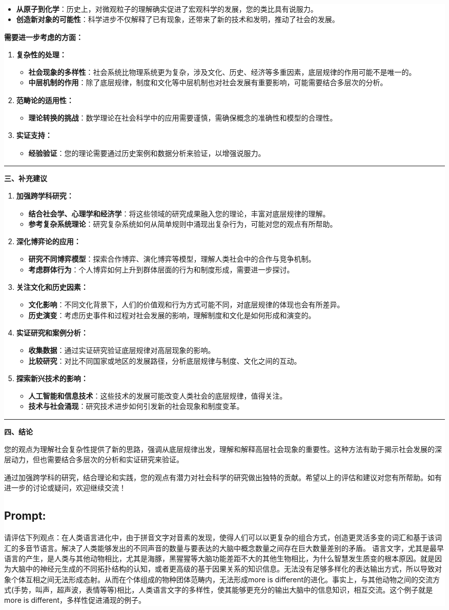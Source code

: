    * **从原子到化学**：历史上，对微观粒子的理解确实促进了宏观科学的发展，您的类比具有说服力。
   * **创造新对象的可能性**：科学进步不仅解释了已有现象，还带来了新的技术和发明，推动了社会的发展。

**需要进一步考虑的方面：**

1. **复杂性的处理：**

   * **社会现象的多样性**：社会系统比物理系统更为复杂，涉及文化、历史、经济等多重因素，底层规律的作用可能不是唯一的。
   * **中层机制的作用**：除了底层规律，制度和文化等中层机制也对社会发展有重要影响，可能需要结合多层次的分析。

2. **范畴论的适用性：**

   * **理论转换的挑战**：数学理论在社会科学中的应用需要谨慎，需确保概念的准确性和模型的合理性。

3. **实证支持：**

   * **经验验证**：您的理论需要通过历史案例和数据分析来验证，以增强说服力。

---

**三、补充建议**

1. **加强跨学科研究：**

   * **结合社会学、心理学和经济学**：将这些领域的研究成果融入您的理论，丰富对底层规律的理解。
   * **参考复杂系统理论**：研究复杂系统如何从简单规则中涌现出复杂行为，可能对您的观点有所帮助。

2. **深化博弈论的应用：**

   * **研究不同博弈模型**：探索合作博弈、演化博弈等模型，理解人类社会中的合作与竞争机制。
   * **考虑群体行为**：个人博弈如何上升到群体层面的行为和制度形成，需要进一步探讨。

3. **关注文化和历史因素：**

   * **文化影响**：不同文化背景下，人们的价值观和行为方式可能不同，对底层规律的体现也会有所差异。
   * **历史演变**：考虑历史事件和过程对社会发展的影响，理解制度和文化是如何形成和演变的。

4. **实证研究和案例分析：**

   * **收集数据**：通过实证研究验证底层规律对高层现象的影响。
   * **比较研究**：对比不同国家或地区的发展路径，分析底层规律与制度、文化之间的互动。

5. **探索新兴技术的影响：**

   * **人工智能和信息技术**：这些技术的发展可能改变人类社会的底层规律，值得关注。
   * **技术与社会涌现**：研究技术进步如何引发新的社会现象和制度变革。

---

**四、结论**

您的观点为理解社会复杂性提供了新的思路，强调从底层规律出发，理解和解释高层社会现象的重要性。这种方法有助于揭示社会发展的深层动力，但也需要结合多层次的分析和实证研究来验证。

通过加强跨学科的研究，结合理论和实践，您的观点有潜力对社会科学的研究做出独特的贡献。希望以上的评估和建议对您有所帮助。如有进一步的讨论或疑问，欢迎继续交流！

## Prompt:
请评估下列观点：在人类语言进化中，由于拼音文字对音素的发现，使得人们可以以更复杂的组合方式，创造更灵活多变的词汇和基于该词汇的多音节语言。解决了人类能够发出的不同声音的数量与要表达的大脑中概念数量之间存在巨大数量差别的矛盾。 语言文字，尤其是最早语言的产生，是人类与其他动物相比，尤其是海豚，黑猩猩等大脑功能差距不大的其他生物相比，为什么智慧发生质变的根本原因。就是因为大脑中的神经元生成的不同拓扑结构的认知，或者更高级的基于因果关系的知识信息。无法没有足够多样化的表达输出方式，所以导致对象个体互相之间无法形成态射。从而在个体组成的物种团体范畴内，无法形成more is different的进化。事实上，与其他动物之间的交流方式(手势，叫声，超声波，表情等等)相比，人类语言文字的多样性，使其能够更充分的输出大脑中的信息知识，相互交流。这个例子就是more is different，多样性促进涌现的例子。
